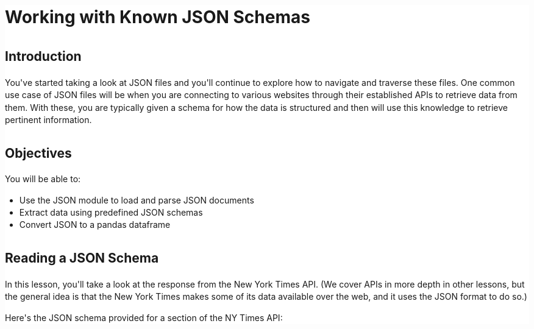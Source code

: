 # Working with Known JSON Schemas

## Introduction
You've started taking a look at JSON files and you'll continue to explore how to navigate and traverse these files. One common use case of JSON files will be when you are connecting to various websites through their established APIs to retrieve data from them. With these, you are typically given a schema for how the data is structured and then will use this knowledge to retrieve pertinent information.

## Objectives

You will be able to:

* Use the JSON module to load and parse JSON documents
* Extract data using predefined JSON schemas
* Convert JSON to a pandas dataframe

## Reading a JSON Schema

In this lesson, you'll take a look at the response from the New York Times API. (We cover APIs in more depth in other lessons, but the general idea is that the New York Times makes some of its data available over the web, and it uses the JSON format to do so.)

Here's the JSON schema provided for a section of the NY Times API: